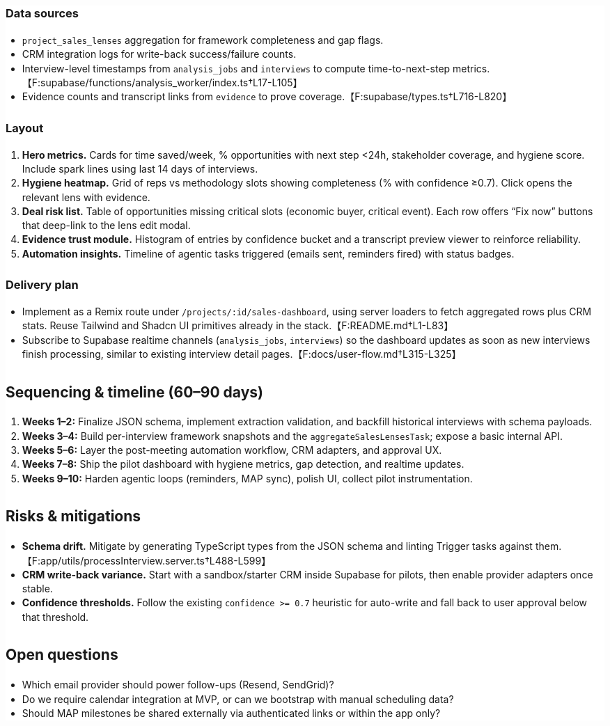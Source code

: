 ### Data sources
- `project_sales_lenses` aggregation for framework completeness and gap flags.
- CRM integration logs for write-back success/failure counts.
- Interview-level timestamps from `analysis_jobs` and `interviews` to compute time-to-next-step metrics.【F:supabase/functions/analysis_worker/index.ts†L17-L105】
- Evidence counts and transcript links from `evidence` to prove coverage.【F:supabase/types.ts†L716-L820】

### Layout
1. **Hero metrics.** Cards for time saved/week, % opportunities with next step <24h, stakeholder coverage, and hygiene score. Include spark lines using last 14 days of interviews.
2. **Hygiene heatmap.** Grid of reps vs methodology slots showing completeness (% with confidence ≥0.7). Click opens the relevant lens with evidence.
3. **Deal risk list.** Table of opportunities missing critical slots (economic buyer, critical event). Each row offers “Fix now” buttons that deep-link to the lens edit modal.
4. **Evidence trust module.** Histogram of entries by confidence bucket and a transcript preview viewer to reinforce reliability.
5. **Automation insights.** Timeline of agentic tasks triggered (emails sent, reminders fired) with status badges.

### Delivery plan
- Implement as a Remix route under `/projects/:id/sales-dashboard`, using server loaders to fetch aggregated rows plus CRM stats. Reuse Tailwind and Shadcn UI primitives already in the stack.【F:README.md†L1-L83】
- Subscribe to Supabase realtime channels (`analysis_jobs`, `interviews`) so the dashboard updates as soon as new interviews finish processing, similar to existing interview detail pages.【F:docs/user-flow.md†L315-L325】

## Sequencing & timeline (60–90 days)
1. **Weeks 1–2:** Finalize JSON schema, implement extraction validation, and backfill historical interviews with schema payloads.
2. **Weeks 3–4:** Build per-interview framework snapshots and the `aggregateSalesLensesTask`; expose a basic internal API.
3. **Weeks 5–6:** Layer the post-meeting automation workflow, CRM adapters, and approval UX.
4. **Weeks 7–8:** Ship the pilot dashboard with hygiene metrics, gap detection, and realtime updates.
5. **Weeks 9–10:** Harden agentic loops (reminders, MAP sync), polish UI, collect pilot instrumentation.

## Risks & mitigations
- **Schema drift.** Mitigate by generating TypeScript types from the JSON schema and linting Trigger tasks against them.【F:app/utils/processInterview.server.ts†L488-L599】
- **CRM write-back variance.** Start with a sandbox/starter CRM inside Supabase for pilots, then enable provider adapters once stable.
- **Confidence thresholds.** Follow the existing `confidence >= 0.7` heuristic for auto-write and fall back to user approval below that threshold.

## Open questions
- Which email provider should power follow-ups (Resend, SendGrid)?
- Do we require calendar integration at MVP, or can we bootstrap with manual scheduling data?
- Should MAP milestones be shared externally via authenticated links or within the app only?
